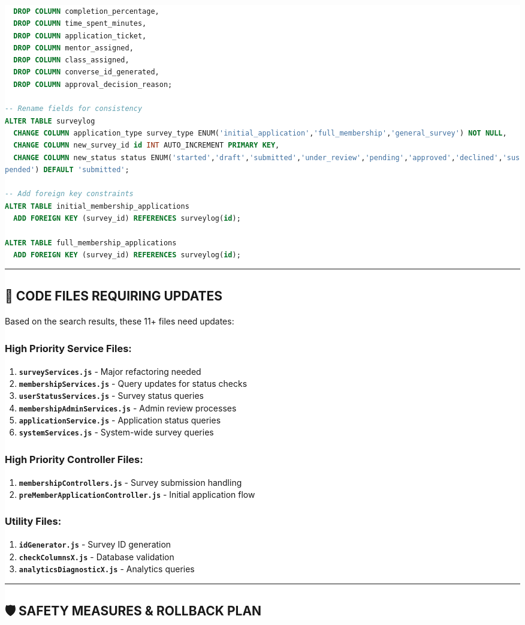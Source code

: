 ```sql
  DROP COLUMN completion_percentage,
  DROP COLUMN time_spent_minutes,
  DROP COLUMN application_ticket,
  DROP COLUMN mentor_assigned,
  DROP COLUMN class_assigned,
  DROP COLUMN converse_id_generated,
  DROP COLUMN approval_decision_reason;

-- Rename fields for consistency
ALTER TABLE surveylog 
  CHANGE COLUMN application_type survey_type ENUM('initial_application','full_membership','general_survey') NOT NULL,
  CHANGE COLUMN new_survey_id id INT AUTO_INCREMENT PRIMARY KEY,
  CHANGE COLUMN new_status status ENUM('started','draft','submitted','under_review','pending','approved','declined','suspended') DEFAULT 'submitted';

-- Add foreign key constraints
ALTER TABLE initial_membership_applications 
  ADD FOREIGN KEY (survey_id) REFERENCES surveylog(id);

ALTER TABLE full_membership_applications 
  ADD FOREIGN KEY (survey_id) REFERENCES surveylog(id);
```

---

## 📁 CODE FILES REQUIRING UPDATES

Based on the search results, these 11+ files need updates:

### High Priority Service Files:
1. **`surveyServices.js`** - Major refactoring needed
2. **`membershipServices.js`** - Query updates for status checks
3. **`userStatusServices.js`** - Survey status queries
4. **`membershipAdminServices.js`** - Admin review processes
5. **`applicationService.js`** - Application status queries
6. **`systemServices.js`** - System-wide survey queries

### High Priority Controller Files:
1. **`membershipControllers.js`** - Survey submission handling
2. **`preMemberApplicationController.js`** - Initial application flow

### Utility Files:
1. **`idGenerator.js`** - Survey ID generation
2. **`checkColumnsX.js`** - Database validation
3. **`analyticsDiagnosticX.js`** - Analytics queries

---

## 🛡️ SAFETY MEASURES & ROLLBACK PLAN
